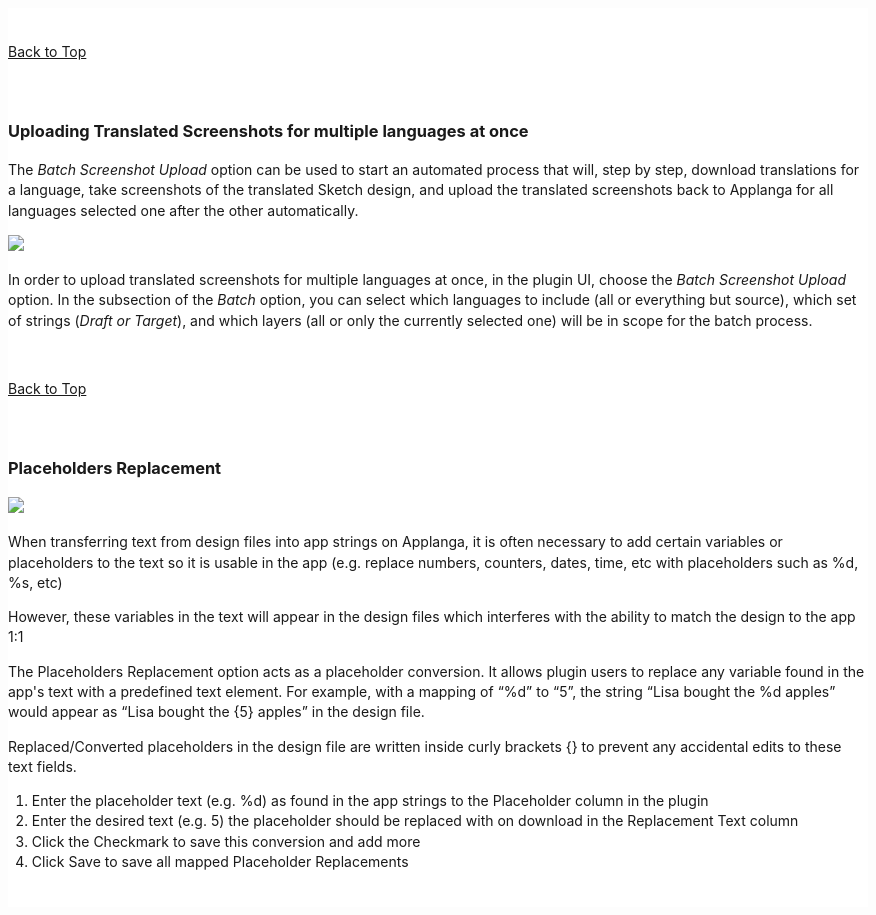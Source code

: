 
<br />

[Back to Top](#table-of-contents)

<br />

### Uploading Translated Screenshots for multiple languages at once

The *Batch Screenshot Upload* option can be used to start an automated process that will, step by step, download translations for a language, take screenshots of the translated Sketch design, and upload the translated screenshots back to Applanga for all languages selected one after the other automatically.

<img src="https://www.applanga.com/assets/images/docu/integration-documentation/sketch06.png" style="max-width: 344px;">

In order to upload translated screenshots for multiple languages at once, in the plugin UI, choose the *Batch Screenshot Upload* option. In the subsection of the *Batch* option, you can select which languages to include (all or everything but source), which set of strings (*Draft or Target*), and which layers (all or only the currently selected one) will be in scope for the batch process.


<br />

[Back to Top](#table-of-contents)

<br />

### Placeholders Replacement

<img src="https://www.applanga.com/assets/images/docu/integration-documentation/sketch_placeholders.png" style="max-width: 344px;">

When transferring text from design files into app strings on Applanga, it is often necessary to add certain variables or placeholders to the text so it is usable in the app (e.g. replace numbers, counters, dates, time, etc with placeholders such as %d, %s, etc)

However, these variables in the text will appear in the design files which interferes with the ability to match the design to the app 1:1

The Placeholders Replacement option acts as a placeholder conversion. It allows plugin users to replace any variable found in the app's text with a predefined text element. For example, with a mapping of “%d” to “5”, the string “Lisa bought the %d apples” would appear as  “Lisa bought the {5} apples” in the design file.

Replaced/Converted placeholders in the design file are written inside curly brackets {} to prevent any accidental edits to these text fields. 

1. Enter the placeholder text (e.g. %d) as found in the app strings to the Placeholder column in the plugin
1. Enter the desired text (e.g. 5) the placeholder should be replaced with on download in the Replacement Text column
1. Click the Checkmark to save this conversion and add more
1. Click Save to save all mapped Placeholder Replacements

<br />
